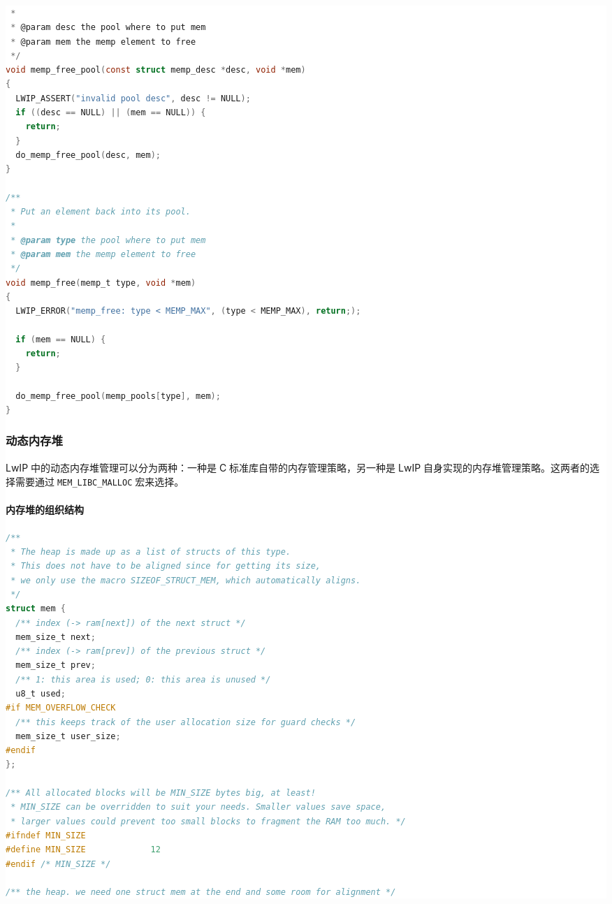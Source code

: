 ```c
 *
 * @param desc the pool where to put mem
 * @param mem the memp element to free
 */
void memp_free_pool(const struct memp_desc *desc, void *mem)
{
  LWIP_ASSERT("invalid pool desc", desc != NULL);
  if ((desc == NULL) || (mem == NULL)) {
    return;
  }
  do_memp_free_pool(desc, mem);
}

/**
 * Put an element back into its pool.
 *
 * @param type the pool where to put mem
 * @param mem the memp element to free
 */
void memp_free(memp_t type, void *mem)
{
  LWIP_ERROR("memp_free: type < MEMP_MAX", (type < MEMP_MAX), return;);

  if (mem == NULL) {
    return;
  }

  do_memp_free_pool(memp_pools[type], mem);
}
```

### 动态内存堆

LwIP 中的动态内存堆管理可以分为两种：一种是 C 标准库自带的内存管理策略，另一种是 LwIP 自身实现的内存堆管理策略。这两者的选择需要通过 `MEM_LIBC_MALLOC` 宏来选择。

#### 内存堆的组织结构

```c
/**
 * The heap is made up as a list of structs of this type.
 * This does not have to be aligned since for getting its size,
 * we only use the macro SIZEOF_STRUCT_MEM, which automatically aligns.
 */
struct mem {
  /** index (-> ram[next]) of the next struct */
  mem_size_t next;
  /** index (-> ram[prev]) of the previous struct */
  mem_size_t prev;
  /** 1: this area is used; 0: this area is unused */
  u8_t used;
#if MEM_OVERFLOW_CHECK
  /** this keeps track of the user allocation size for guard checks */
  mem_size_t user_size;
#endif
};

/** All allocated blocks will be MIN_SIZE bytes big, at least!
 * MIN_SIZE can be overridden to suit your needs. Smaller values save space,
 * larger values could prevent too small blocks to fragment the RAM too much. */
#ifndef MIN_SIZE
#define MIN_SIZE             12
#endif /* MIN_SIZE */

/** the heap. we need one struct mem at the end and some room for alignment */
```
